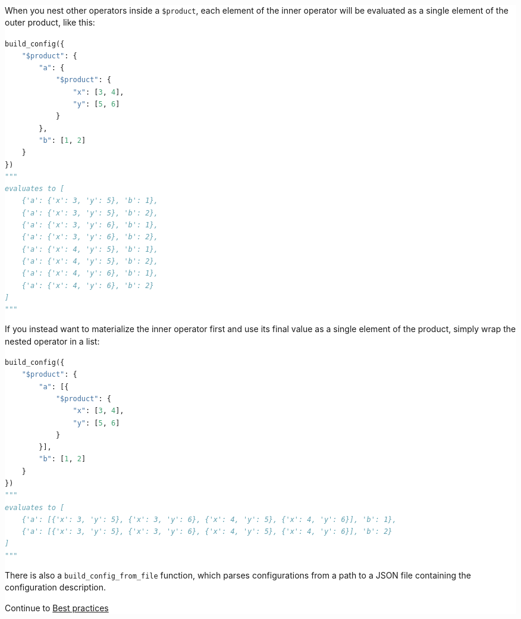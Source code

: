 ```python
```

When you nest other operators inside a `$product`, each element of the inner operator will be
evaluated as a single element of the outer product, like this:
```python
build_config({
    "$product": {
        "a": {
            "$product": {
                "x": [3, 4],
                "y": [5, 6]
            }
        },
        "b": [1, 2]
    }
})
"""
evaluates to [
    {'a': {'x': 3, 'y': 5}, 'b': 1},
    {'a': {'x': 3, 'y': 5}, 'b': 2},
    {'a': {'x': 3, 'y': 6}, 'b': 1},
    {'a': {'x': 3, 'y': 6}, 'b': 2},
    {'a': {'x': 4, 'y': 5}, 'b': 1},
    {'a': {'x': 4, 'y': 5}, 'b': 2},
    {'a': {'x': 4, 'y': 6}, 'b': 1},
    {'a': {'x': 4, 'y': 6}, 'b': 2}
]
"""
```

If you instead want to materialize the inner operator first and use its final value as a single
element of the product, simply wrap the nested operator in a list:

```python
build_config({
    "$product": {
        "a": [{
            "$product": {
                "x": [3, 4],
                "y": [5, 6]
            }
        }],
        "b": [1, 2]
    }
})
"""
evaluates to [
    {'a': [{'x': 3, 'y': 5}, {'x': 3, 'y': 6}, {'x': 4, 'y': 5}, {'x': 4, 'y': 6}], 'b': 1},
    {'a': [{'x': 3, 'y': 5}, {'x': 3, 'y': 6}, {'x': 4, 'y': 5}, {'x': 4, 'y': 6}], 'b': 2}
]
"""
```

There is also a `build_config_from_file` function, which parses configurations from a path to a JSON file
containing the configuration description.


Continue to [Best practices](best-practices.md)